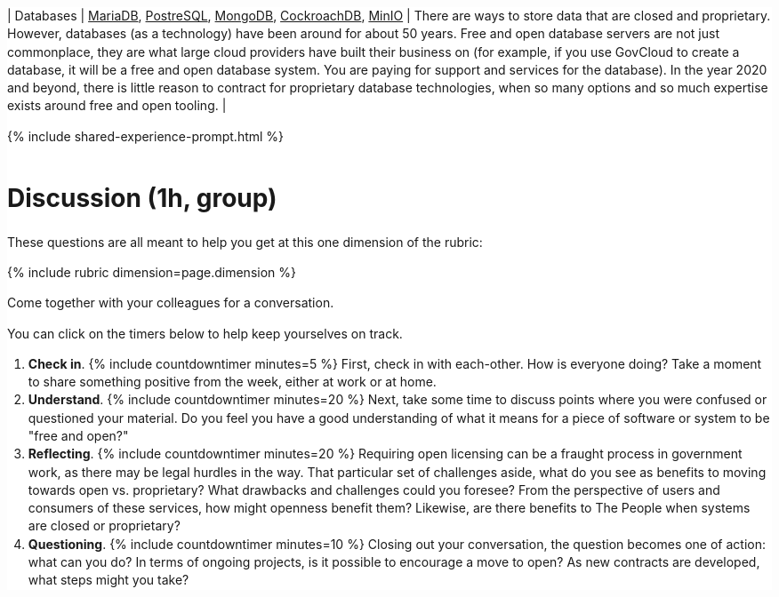 | Databases | [MariaDB](https://mariadb.org/), [PostreSQL](https://www.postgresql.org/), [MongoDB](https://www.mongodb.com/), [CockroachDB](https://www.cockroachlabs.com/), [MinIO](https://min.io/) | There are ways to store data that are closed and proprietary. However, databases (as a technology) have been around for about 50 years. Free and open database servers are not just commonplace, they are what large cloud providers have built their business on (for example, if you use GovCloud to create a database, it will be a free and open database system. You are paying for support and services for the database). In the year 2020 and beyond, there is little reason to contract for proprietary database technologies, when so many options and so much expertise exists around free and open tooling. |

{% include shared-experience-prompt.html %}

# Discussion (1h, group)

These questions are all meant to help you get at this one dimension of the rubric:

{% include rubric dimension=page.dimension %}

Come together with your colleagues for a conversation.

You can click on the timers below to help keep yourselves on track.

1.  **Check in**. {% include countdowntimer minutes=5 %} First, check in with each-other. How is everyone doing? Take a moment to share something positive from the week, either at work or at home.
2.  **Understand**. {% include countdowntimer minutes=20 %} Next, take some time to discuss points where you were confused or questioned your material. Do you feel you have a good understanding of what it means for a piece of software or system to be "free and open?"
3.  **Reflecting**. {% include countdowntimer minutes=20 %} Requiring open licensing can be a fraught process in government work, as there may be legal hurdles in the way. That particular set of challenges aside, what do you see as benefits to moving towards open vs. proprietary? What drawbacks and challenges could you foresee? From the perspective of users and consumers of these services, how might openness benefit them? Likewise, are there benefits to The People when systems are closed or proprietary?
4.  **Questioning**. {% include countdowntimer minutes=10 %} Closing out your conversation, the question becomes one of action: what can you do? In terms of ongoing projects, is it possible to encourage a move to open? As new contracts are developed, what steps might you take?  
